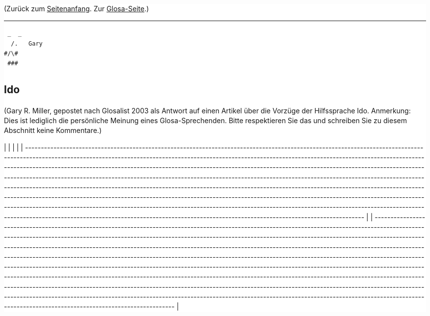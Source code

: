 
(Zurück zum [Seitenanfang](gtexte.htm#start). Zur
[Glosa-Seite](glosa.htm).)

-----

``` 
 _  _
  /.   Gary
#/\#
 ###
```

## Ido

(Gary R. Miller, gepostet nach Glosalist 2003 als Antwort auf einen
Artikel über die Vorzüge der Hilfssprache Ido. Anmerkung: Dies ist
lediglich die persönliche Meinung eines Glosa-Sprechenden. Bitte
respektieren Sie das und schreiben Sie zu diesem Abschnitt keine
Kommentare.)

|                                                                                                                                                                                                                                                                                                                                                                                                                                                                                                                                                                                                                                                                                                                                                                                                                                                                                                                                                                                                                                                                                |  |                                                                                                                                                                                                                                                                                                                                                                                                                                                                                                                                                                                                                                                                                                                                                                                                                                                                                                                                                                                                                                                                                                                                                                                |
| ------------------------------------------------------------------------------------------------------------------------------------------------------------------------------------------------------------------------------------------------------------------------------------------------------------------------------------------------------------------------------------------------------------------------------------------------------------------------------------------------------------------------------------------------------------------------------------------------------------------------------------------------------------------------------------------------------------------------------------------------------------------------------------------------------------------------------------------------------------------------------------------------------------------------------------------------------------------------------------------------------------------------------------------------------------------------------ |  | ------------------------------------------------------------------------------------------------------------------------------------------------------------------------------------------------------------------------------------------------------------------------------------------------------------------------------------------------------------------------------------------------------------------------------------------------------------------------------------------------------------------------------------------------------------------------------------------------------------------------------------------------------------------------------------------------------------------------------------------------------------------------------------------------------------------------------------------------------------------------------------------------------------------------------------------------------------------------------------------------------------------------------------------------------------------------------------------------------------------------------------------------------------------------------ |